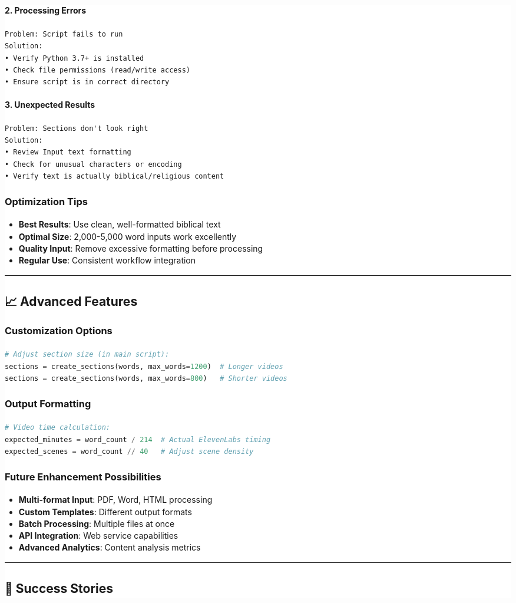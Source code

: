 #### **2. Processing Errors**
```
Problem: Script fails to run
Solution:
• Verify Python 3.7+ is installed
• Check file permissions (read/write access)
• Ensure script is in correct directory
```

#### **3. Unexpected Results**
```
Problem: Sections don't look right
Solution:
• Review Input text formatting
• Check for unusual characters or encoding
• Verify text is actually biblical/religious content
```

### **Optimization Tips**
- **Best Results**: Use clean, well-formatted biblical text
- **Optimal Size**: 2,000-5,000 word inputs work excellently  
- **Quality Input**: Remove excessive formatting before processing
- **Regular Use**: Consistent workflow integration

---

## 📈 **Advanced Features**

### **Customization Options**
```python
# Adjust section size (in main script):
sections = create_sections(words, max_words=1200)  # Longer videos
sections = create_sections(words, max_words=800)   # Shorter videos
```

### **Output Formatting**
```python
# Video time calculation:
expected_minutes = word_count / 214  # Actual ElevenLabs timing
expected_scenes = word_count // 40   # Adjust scene density
```

### **Future Enhancement Possibilities**
- **Multi-format Input**: PDF, Word, HTML processing
- **Custom Templates**: Different output formats
- **Batch Processing**: Multiple files at once
- **API Integration**: Web service capabilities
- **Advanced Analytics**: Content analysis metrics

---

## 🎊 **Success Stories**
